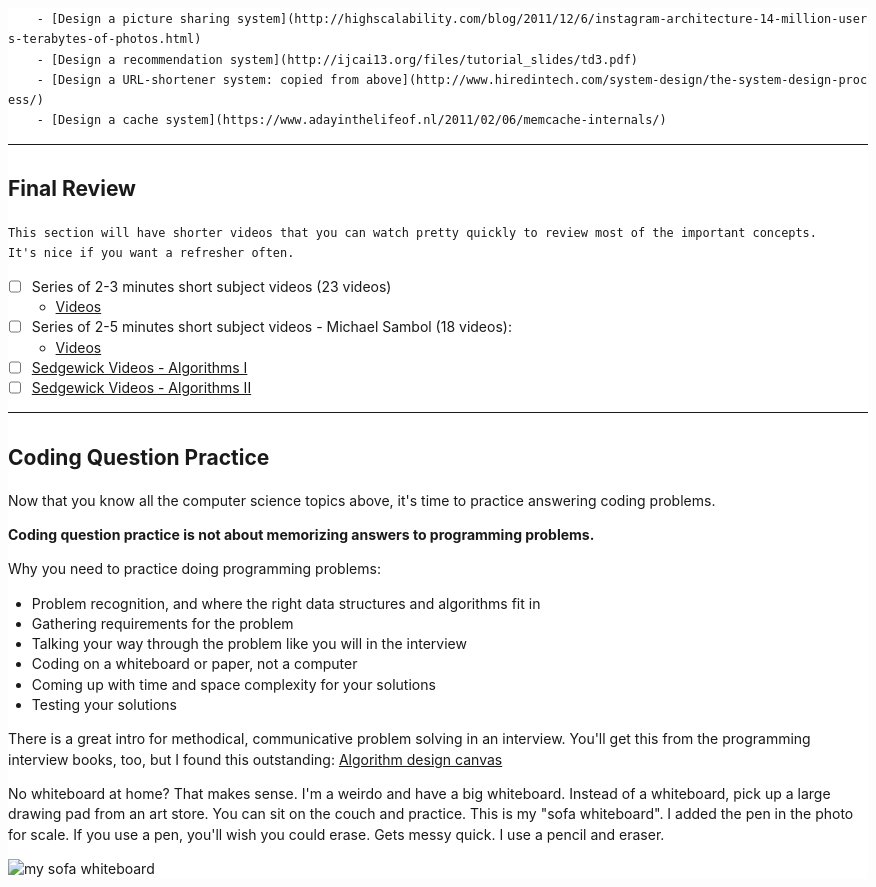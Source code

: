         - [Design a picture sharing system](http://highscalability.com/blog/2011/12/6/instagram-architecture-14-million-users-terabytes-of-photos.html)
        - [Design a recommendation system](http://ijcai13.org/files/tutorial_slides/td3.pdf)
        - [Design a URL-shortener system: copied from above](http://www.hiredintech.com/system-design/the-system-design-process/)
        - [Design a cache system](https://www.adayinthelifeof.nl/2011/02/06/memcache-internals/)

---

## Final Review

    This section will have shorter videos that you can watch pretty quickly to review most of the important concepts.
    It's nice if you want a refresher often.

- [ ] Series of 2-3 minutes short subject videos (23 videos)
    - [Videos](https://www.youtube.com/watch?v=r4r1DZcx1cM&list=PLmVb1OknmNJuC5POdcDv5oCS7_OUkDgpj&index=22)
- [ ] Series of 2-5 minutes short subject videos - Michael Sambol (18 videos):
    - [Videos](https://www.youtube.com/channel/UCzDJwLWoYCUQowF_nG3m5OQ)
- [ ] [Sedgewick Videos - Algorithms I](https://www.coursera.org/learn/algorithms-part1)
- [ ] [Sedgewick Videos - Algorithms II](https://www.coursera.org/learn/algorithms-part2)

---

## Coding Question Practice

Now that you know all the computer science topics above, it's time to practice answering coding problems.

**Coding question practice is not about memorizing answers to programming problems.**

Why you need to practice doing programming problems:
- Problem recognition, and where the right data structures and algorithms fit in
- Gathering requirements for the problem
- Talking your way through the problem like you will in the interview
- Coding on a whiteboard or paper, not a computer
- Coming up with time and space complexity for your solutions
- Testing your solutions

There is a great intro for methodical, communicative problem solving in an interview. You'll get this from the programming
interview books, too, but I found this outstanding:
[Algorithm design canvas](http://www.hiredintech.com/algorithm-design/)

No whiteboard at home? That makes sense. I'm a weirdo and have a big whiteboard. Instead of a whiteboard, pick up a
large drawing pad from an art store. You can sit on the couch and practice. This is my "sofa whiteboard".
I added the pen in the photo for scale. If you use a pen, you'll wish you could erase. Gets messy quick. I use a pencil 
and eraser.

![my sofa whiteboard](https://d3j2pkmjtin6ou.cloudfront.net/art_board_sm_2.jpg)
